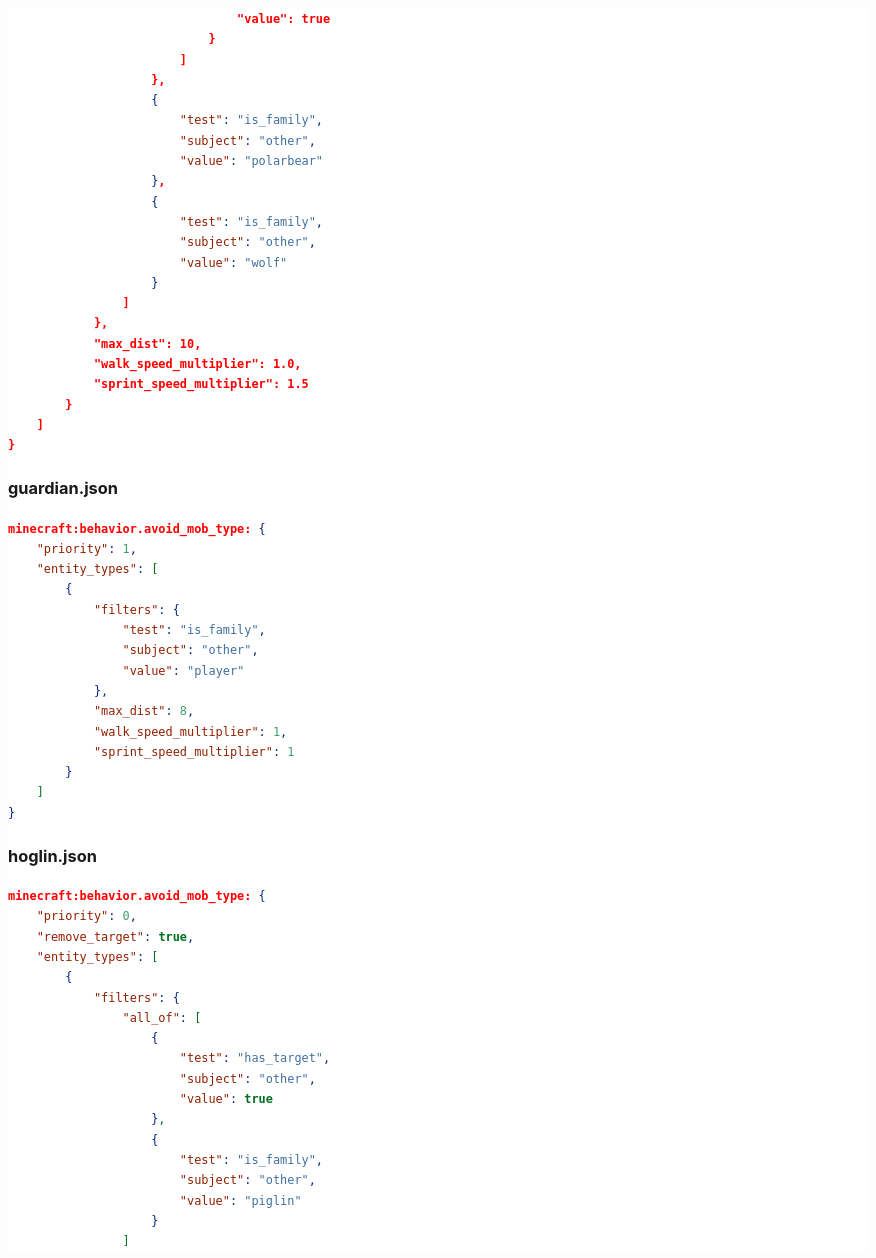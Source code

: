 ```JSON
                                "value": true
                            }
                        ]
                    },
                    {
                        "test": "is_family",
                        "subject": "other",
                        "value": "polarbear"
                    },
                    {
                        "test": "is_family",
                        "subject": "other",
                        "value": "wolf"
                    }
                ]
            },
            "max_dist": 10,
            "walk_speed_multiplier": 1.0,
            "sprint_speed_multiplier": 1.5
        }
    ]
}
```

### guardian.json
```JSON
minecraft:behavior.avoid_mob_type: {
    "priority": 1,
    "entity_types": [
        {
            "filters": {
                "test": "is_family",
                "subject": "other",
                "value": "player"
            },
            "max_dist": 8,
            "walk_speed_multiplier": 1,
            "sprint_speed_multiplier": 1
        }
    ]
}
```

### hoglin.json
```JSON
minecraft:behavior.avoid_mob_type: {
    "priority": 0,
    "remove_target": true,
    "entity_types": [
        {
            "filters": {
                "all_of": [
                    {
                        "test": "has_target",
                        "subject": "other",
                        "value": true
                    },
                    {
                        "test": "is_family",
                        "subject": "other",
                        "value": "piglin"
                    }
                ]
```